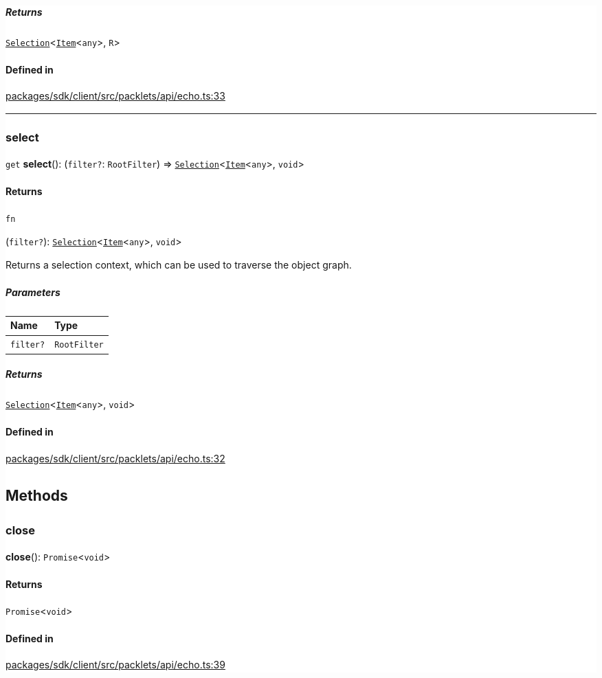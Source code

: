 ##### Returns

[`Selection`](../classes/dxos_client.Selection.md)<[`Item`](../classes/dxos_client.Item.md)<`any`\>, `R`\>

#### Defined in

[packages/sdk/client/src/packlets/api/echo.ts:33](https://github.com/dxos/dxos/blob/main/packages/sdk/client/src/packlets/api/echo.ts#L33)

___

### select

`get` **select**(): (`filter?`: `RootFilter`) => [`Selection`](../classes/dxos_client.Selection.md)<[`Item`](../classes/dxos_client.Item.md)<`any`\>, `void`\>

#### Returns

`fn`

(`filter?`): [`Selection`](../classes/dxos_client.Selection.md)<[`Item`](../classes/dxos_client.Item.md)<`any`\>, `void`\>

Returns a selection context, which can be used to traverse the object graph.

##### Parameters

| Name | Type |
| :------ | :------ |
| `filter?` | `RootFilter` |

##### Returns

[`Selection`](../classes/dxos_client.Selection.md)<[`Item`](../classes/dxos_client.Item.md)<`any`\>, `void`\>

#### Defined in

[packages/sdk/client/src/packlets/api/echo.ts:32](https://github.com/dxos/dxos/blob/main/packages/sdk/client/src/packlets/api/echo.ts#L32)

## Methods

### close

**close**(): `Promise`<`void`\>

#### Returns

`Promise`<`void`\>

#### Defined in

[packages/sdk/client/src/packlets/api/echo.ts:39](https://github.com/dxos/dxos/blob/main/packages/sdk/client/src/packlets/api/echo.ts#L39)
